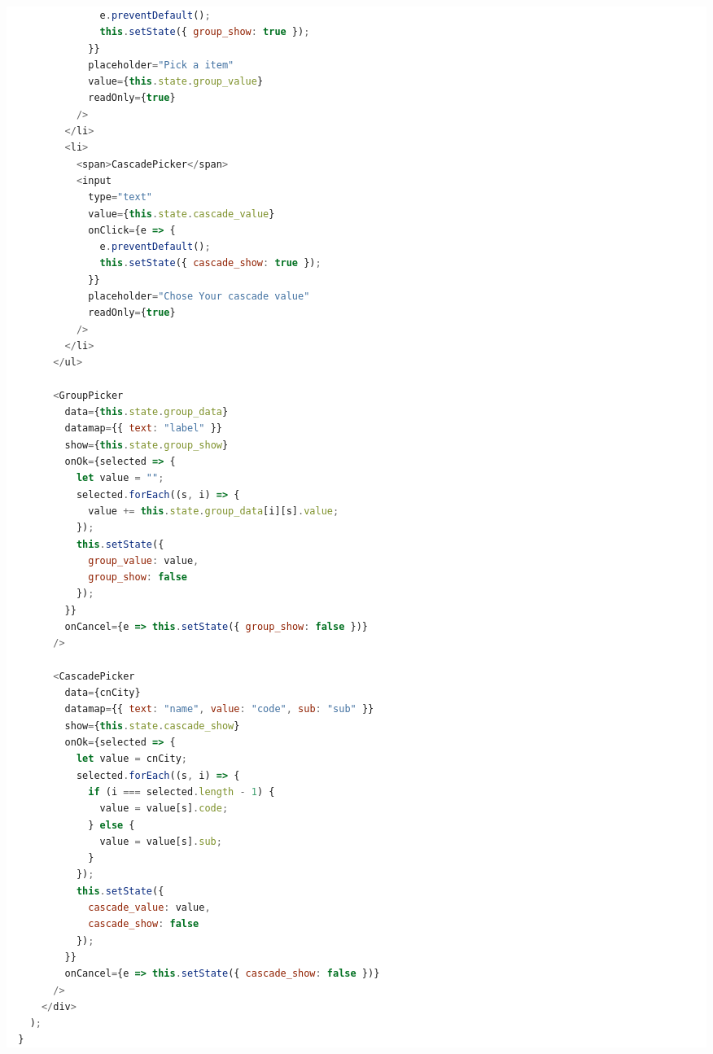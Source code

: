```js
                e.preventDefault();
                this.setState({ group_show: true });
              }}
              placeholder="Pick a item"
              value={this.state.group_value}
              readOnly={true}
            />
          </li>
          <li>
            <span>CascadePicker</span>
            <input
              type="text"
              value={this.state.cascade_value}
              onClick={e => {
                e.preventDefault();
                this.setState({ cascade_show: true });
              }}
              placeholder="Chose Your cascade value"
              readOnly={true}
            />
          </li>
        </ul>

        <GroupPicker
          data={this.state.group_data}
          datamap={{ text: "label" }}
          show={this.state.group_show}
          onOk={selected => {
            let value = "";
            selected.forEach((s, i) => {
              value += this.state.group_data[i][s].value;
            });
            this.setState({
              group_value: value,
              group_show: false
            });
          }}
          onCancel={e => this.setState({ group_show: false })}
        />

        <CascadePicker
          data={cnCity}
          datamap={{ text: "name", value: "code", sub: "sub" }}
          show={this.state.cascade_show}
          onOk={selected => {
            let value = cnCity;
            selected.forEach((s, i) => {
              if (i === selected.length - 1) {
                value = value[s].code;
              } else {
                value = value[s].sub;
              }
            });
            this.setState({
              cascade_value: value,
              cascade_show: false
            });
          }}
          onCancel={e => this.setState({ cascade_show: false })}
        />
      </div>
    );
  }
```